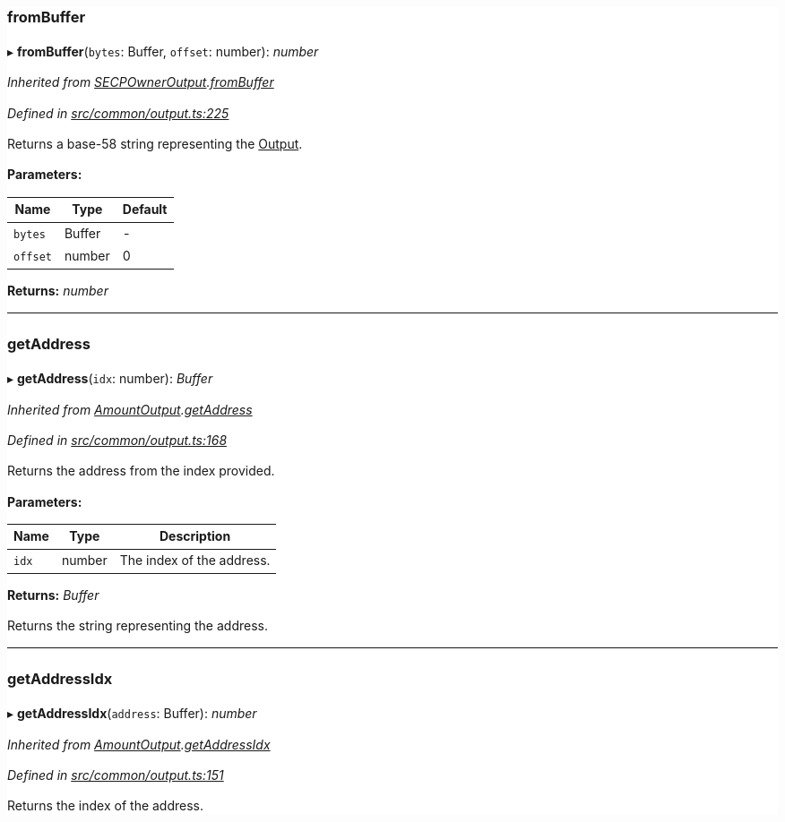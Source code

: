 ###  fromBuffer

▸ **fromBuffer**(`bytes`: Buffer, `offset`: number): *number*

*Inherited from [SECPOwnerOutput](api_platformvm_outputs.secpowneroutput.md).[fromBuffer](api_platformvm_outputs.secpowneroutput.md#frombuffer)*

*Defined in [src/common/output.ts:225](https://github.com/ava-labs/avalanchejs/blob/ae78dee/src/common/output.ts#L225)*

Returns a base-58 string representing the [Output](../modules/src_common.md#output).

**Parameters:**

Name | Type | Default |
------ | ------ | ------ |
`bytes` | Buffer | - |
`offset` | number | 0 |

**Returns:** *number*

___

###  getAddress

▸ **getAddress**(`idx`: number): *Buffer*

*Inherited from [AmountOutput](api_platformvm_outputs.amountoutput.md).[getAddress](api_platformvm_outputs.amountoutput.md#getaddress)*

*Defined in [src/common/output.ts:168](https://github.com/ava-labs/avalanchejs/blob/ae78dee/src/common/output.ts#L168)*

Returns the address from the index provided.

**Parameters:**

Name | Type | Description |
------ | ------ | ------ |
`idx` | number | The index of the address.  |

**Returns:** *Buffer*

Returns the string representing the address.

___

###  getAddressIdx

▸ **getAddressIdx**(`address`: Buffer): *number*

*Inherited from [AmountOutput](api_platformvm_outputs.amountoutput.md).[getAddressIdx](api_platformvm_outputs.amountoutput.md#getaddressidx)*

*Defined in [src/common/output.ts:151](https://github.com/ava-labs/avalanchejs/blob/ae78dee/src/common/output.ts#L151)*

Returns the index of the address.
